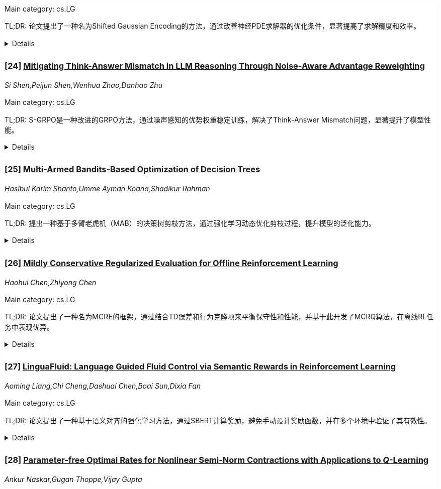 Main category: cs.LG

TL;DR: 论文提出了一种名为Shifted Gaussian Encoding的方法，通过改善神经PDE求解器的优化条件，显著提高了求解精度和效率。


<details><summary>Details</summary></details>


### [24] [Mitigating Think-Answer Mismatch in LLM Reasoning Through Noise-Aware Advantage Reweighting](https://arxiv.org/abs/2508.05928)
*Si Shen,Peijun Shen,Wenhua Zhao,Danhao Zhu*

Main category: cs.LG

TL;DR: S-GRPO是一种改进的GRPO方法，通过噪声感知的优势权重稳定训练，解决了Think-Answer Mismatch问题，显著提升了模型性能。


<details><summary>Details</summary></details>


### [25] [Multi-Armed Bandits-Based Optimization of Decision Trees](https://arxiv.org/abs/2508.05957)
*Hasibul Karim Shanto,Umme Ayman Koana,Shadikur Rahman*

Main category: cs.LG

TL;DR: 提出一种基于多臂老虎机（MAB）的决策树剪枝方法，通过强化学习动态优化剪枝过程，提升模型的泛化能力。


<details><summary>Details</summary></details>


### [26] [Mildly Conservative Regularized Evaluation for Offline Reinforcement Learning](https://arxiv.org/abs/2508.05960)
*Haohui Chen,Zhiyong Chen*

Main category: cs.LG

TL;DR: 论文提出了一种名为MCRE的框架，通过结合TD误差和行为克隆项来平衡保守性和性能，并基于此开发了MCRQ算法，在离线RL任务中表现优异。


<details><summary>Details</summary></details>


### [27] [LinguaFluid: Language Guided Fluid Control via Semantic Rewards in Reinforcement Learning](https://arxiv.org/abs/2508.05977)
*Aoming Liang,Chi Cheng,Dashuai Chen,Boai Sun,Dixia Fan*

Main category: cs.LG

TL;DR: 论文提出了一种基于语义对齐的强化学习方法，通过SBERT计算奖励，避免手动设计奖励函数，并在多个环境中验证了其有效性。


<details><summary>Details</summary></details>


### [28] [Parameter-free Optimal Rates for Nonlinear Semi-Norm Contractions with Applications to $Q$-Learning](https://arxiv.org/abs/2508.05984)
*Ankur Naskar,Gugan Thoppe,Vijay Gupta*
